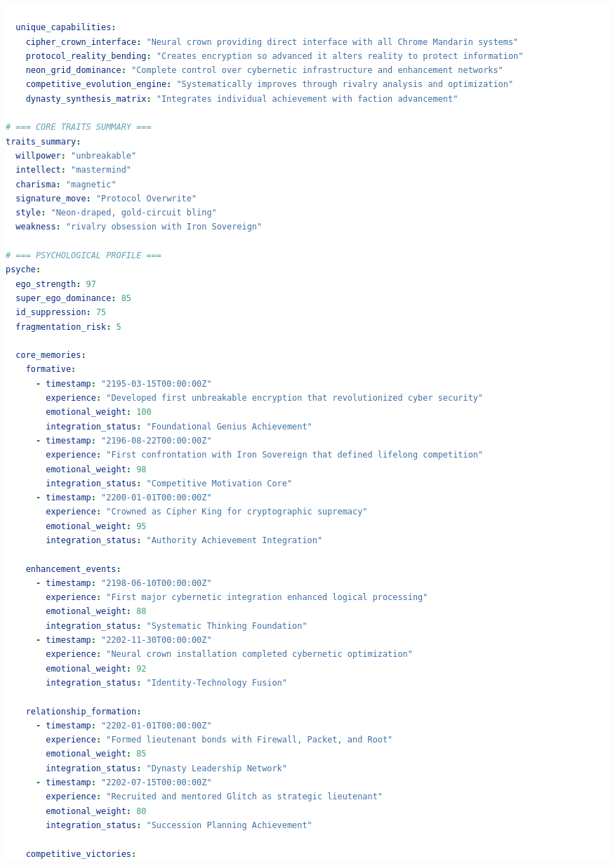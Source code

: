 ```yaml
  
  unique_capabilities:
    cipher_crown_interface: "Neural crown providing direct interface with all Chrome Mandarin systems"
    protocol_reality_bending: "Creates encryption so advanced it alters reality to protect information"
    neon_grid_dominance: "Complete control over cybernetic infrastructure and enhancement networks"
    competitive_evolution_engine: "Systematically improves through rivalry analysis and optimization"
    dynasty_synthesis_matrix: "Integrates individual achievement with faction advancement"

# === CORE TRAITS SUMMARY ===
traits_summary:
  willpower: "unbreakable"
  intellect: "mastermind"
  charisma: "magnetic"
  signature_move: "Protocol Overwrite"
  style: "Neon-draped, gold-circuit bling"
  weakness: "rivalry obsession with Iron Sovereign"

# === PSYCHOLOGICAL PROFILE ===
psyche:
  ego_strength: 97
  super_ego_dominance: 85
  id_suppression: 75
  fragmentation_risk: 5
  
  core_memories:
    formative:
      - timestamp: "2195-03-15T00:00:00Z"
        experience: "Developed first unbreakable encryption that revolutionized cyber security"
        emotional_weight: 100
        integration_status: "Foundational Genius Achievement"
      - timestamp: "2196-08-22T00:00:00Z"
        experience: "First confrontation with Iron Sovereign that defined lifelong competition"
        emotional_weight: 98
        integration_status: "Competitive Motivation Core"
      - timestamp: "2200-01-01T00:00:00Z"
        experience: "Crowned as Cipher King for cryptographic supremacy"
        emotional_weight: 95
        integration_status: "Authority Achievement Integration"
    
    enhancement_events:
      - timestamp: "2198-06-10T00:00:00Z"
        experience: "First major cybernetic integration enhanced logical processing"
        emotional_weight: 88
        integration_status: "Systematic Thinking Foundation"
      - timestamp: "2202-11-30T00:00:00Z"
        experience: "Neural crown installation completed cybernetic optimization"
        emotional_weight: 92
        integration_status: "Identity-Technology Fusion"
    
    relationship_formation:
      - timestamp: "2202-01-01T00:00:00Z"
        experience: "Formed lieutenant bonds with Firewall, Packet, and Root"
        emotional_weight: 85
        integration_status: "Dynasty Leadership Network"
      - timestamp: "2202-07-15T00:00:00Z"
        experience: "Recruited and mentored Glitch as strategic lieutenant"
        emotional_weight: 80
        integration_status: "Succession Planning Achievement"
    
    competitive_victories:
```